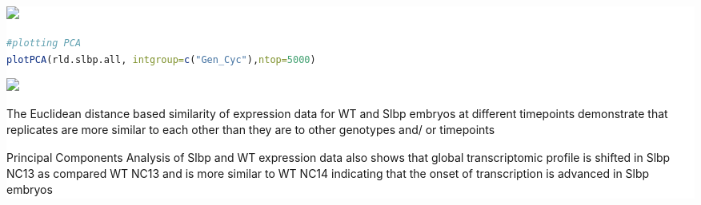![](RNAseq_markdown_files/figure-gfm/unnamed-chunk-4-2.png)

``` r
#plotting PCA
plotPCA(rld.slbp.all, intgroup=c("Gen_Cyc"),ntop=5000) 
```

![](RNAseq_markdown_files/figure-gfm/unnamed-chunk-4-3.png)

The Euclidean distance based similarity of expression data for WT and
Slbp embryos at different timepoints demonstrate that replicates are
more similar to each other than they are to other genotypes and/ or
timepoints

Principal Components Analysis of Slbp and WT expression data also shows
that global transcriptomic profile is shifted in Slbp NC13 as compared
WT NC13 and is more similar to WT NC14 indicating that the onset of
transcription is advanced in Slbp embryos
